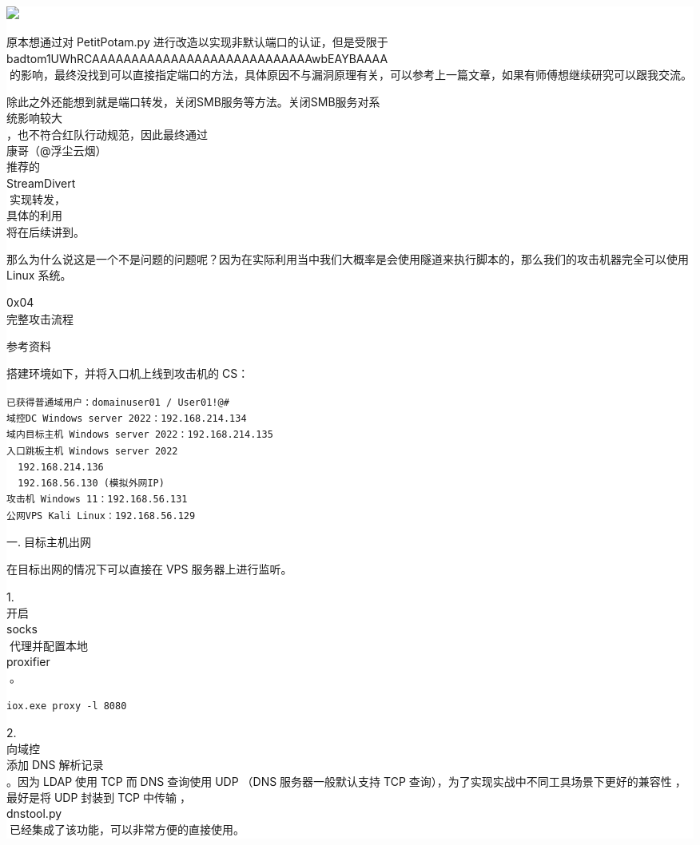 ![](https://mmbiz.qpic.cn/mmbiz_png/rA9dDxDOarTN8zeB3TxJOSGgf0Pad2El0HJiatcJSs4WicBZ1RGVWJVr730xYzYCoI0LPYjklEsPQ6oSticRtAJnA/640?wx_fmt=png&from=appmsg "")  
  
原本想通过对 PetitPotam.py 进行改造以实现非默认端口的认证，但是受限于   
badtom1UWhRCAAAAAAAAAAAAAAAAAAAAAAAAAAAAwbEAYBAAAA  
 的影响，最终没找到可以直接指定端口的方法，具体原因不与漏洞原理有关，可以参考上一篇文章，如果有师傅想继续研究可以跟我交流。  
  
除此之外还能想到就是端口转发，关闭SMB服务等方法。关闭SMB服务对系  
统影响较大  
，也不符合红队行动规范，因此最终通过  
康哥（@浮尘云烟）  
推荐的   
StreamDivert  
 实现转发，  
具体的利用  
将在后续讲到。  
  
那么为什么说这是一个不是问题的问题呢？因为在实际利用当中我们大概率是会使用隧道来执行脚本的，那么我们的攻击机器完全可以使用 Linux 系统。  
  
0x04   
完整攻击流程  
  
  
参考资料  
  
搭建环境如下，并将入口机上线到攻击机的 CS：  
  

```
已获得普通域用户：domainuser01 / User01!@#
域控DC Windows server 2022：192.168.214.134
域内目标主机 Windows server 2022：192.168.214.135 
入口跳板主机 Windows server 2022
  192.168.214.136
  192.168.56.130 (模拟外网IP) 
攻击机 Windows 11：192.168.56.131
公网VPS Kali Linux：192.168.56.129
```

  
  
一. 目标主机出网  
  
在目标出网的情况下可以直接在 VPS 服务器上进行监听。  
  
1.   
开启   
socks  
 代理并配置本地   
proxifier  
 。  
  

```
iox.exe proxy -l 8080
```

  
  
2.   
向域控  
添加 DNS 解析记录  
。因为 LDAP 使用 TCP 而 DNS 查询使用 UDP （DNS 服务器一般默认支持 TCP 查询），为了实现实战中不同工具场景下更好的兼容性 ，最好是将 UDP 封装到 TCP 中传输 ，  
dnstool.py  
 已经集成了该功能，可以非常方便的直接使用。  
  